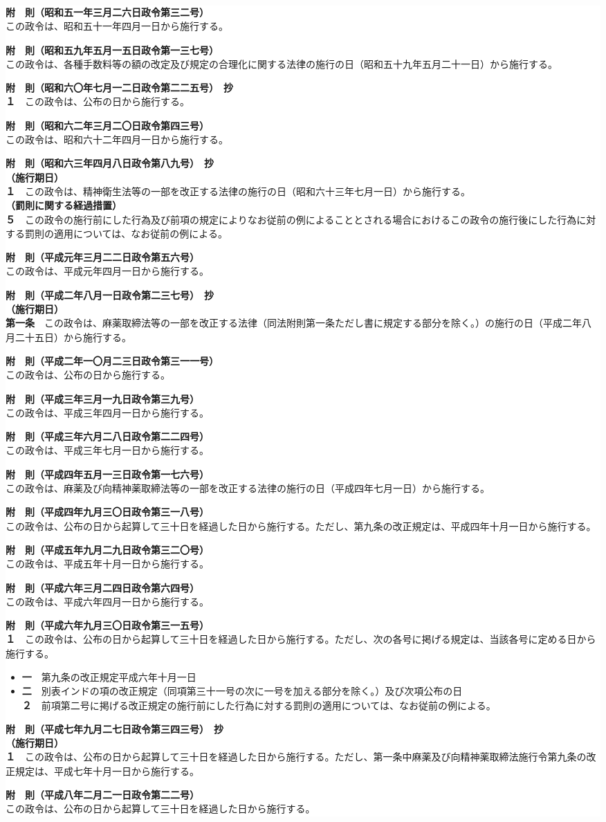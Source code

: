 **附　則（昭和五一年三月二六日政令第三二号）**  
この政令は、昭和五十一年四月一日から施行する。  
  
**附　則（昭和五九年五月一五日政令第一三七号）**  
この政令は、各種手数料等の額の改定及び規定の合理化に関する法律の施行の日（昭和五十九年五月二十一日）から施行する。  
  
**附　則（昭和六〇年七月一二日政令第二二五号）　抄**  
**１**　この政令は、公布の日から施行する。  
  
**附　則（昭和六二年三月二〇日政令第四三号）**  
この政令は、昭和六十二年四月一日から施行する。  
  
**附　則（昭和六三年四月八日政令第八九号）　抄**  
**（施行期日）**  
**１**　この政令は、精神衛生法等の一部を改正する法律の施行の日（昭和六十三年七月一日）から施行する。  
**（罰則に関する経過措置）**  
**５**　この政令の施行前にした行為及び前項の規定によりなお従前の例によることとされる場合におけるこの政令の施行後にした行為に対する罰則の適用については、なお従前の例による。  
  
**附　則（平成元年三月二二日政令第五六号）**  
この政令は、平成元年四月一日から施行する。  
  
**附　則（平成二年八月一日政令第二三七号）　抄**  
**（施行期日）**  
**第一条**　この政令は、麻薬取締法等の一部を改正する法律（同法附則第一条ただし書に規定する部分を除く。）の施行の日（平成二年八月二十五日）から施行する。  
  
**附　則（平成二年一〇月二三日政令第三一一号）**  
この政令は、公布の日から施行する。  
  
**附　則（平成三年三月一九日政令第三九号）**  
この政令は、平成三年四月一日から施行する。  
  
**附　則（平成三年六月二八日政令第二二四号）**  
この政令は、平成三年七月一日から施行する。  
  
**附　則（平成四年五月一三日政令第一七六号）**  
この政令は、麻薬及び向精神薬取締法等の一部を改正する法律の施行の日（平成四年七月一日）から施行する。  
  
**附　則（平成四年九月三〇日政令第三一八号）**  
この政令は、公布の日から起算して三十日を経過した日から施行する。ただし、第九条の改正規定は、平成四年十月一日から施行する。  
  
**附　則（平成五年九月二九日政令第三二〇号）**  
この政令は、平成五年十月一日から施行する。  
  
**附　則（平成六年三月二四日政令第六四号）**  
この政令は、平成六年四月一日から施行する。  
  
**附　則（平成六年九月三〇日政令第三一五号）**  
**１**　この政令は、公布の日から起算して三十日を経過した日から施行する。ただし、次の各号に掲げる規定は、当該各号に定める日から施行する。  
* **一**　第九条の改正規定平成六年十月一日  
* **二**　別表インドの項の改正規定（同項第三十一号の次に一号を加える部分を除く。）及び次項公布の日  
**２**　前項第二号に掲げる改正規定の施行前にした行為に対する罰則の適用については、なお従前の例による。  
  
**附　則（平成七年九月二七日政令第三四三号）　抄**  
**（施行期日）**  
**１**　この政令は、公布の日から起算して三十日を経過した日から施行する。ただし、第一条中麻薬及び向精神薬取締法施行令第九条の改正規定は、平成七年十月一日から施行する。  
  
**附　則（平成八年二月二一日政令第二二号）**  
この政令は、公布の日から起算して三十日を経過した日から施行する。  
  